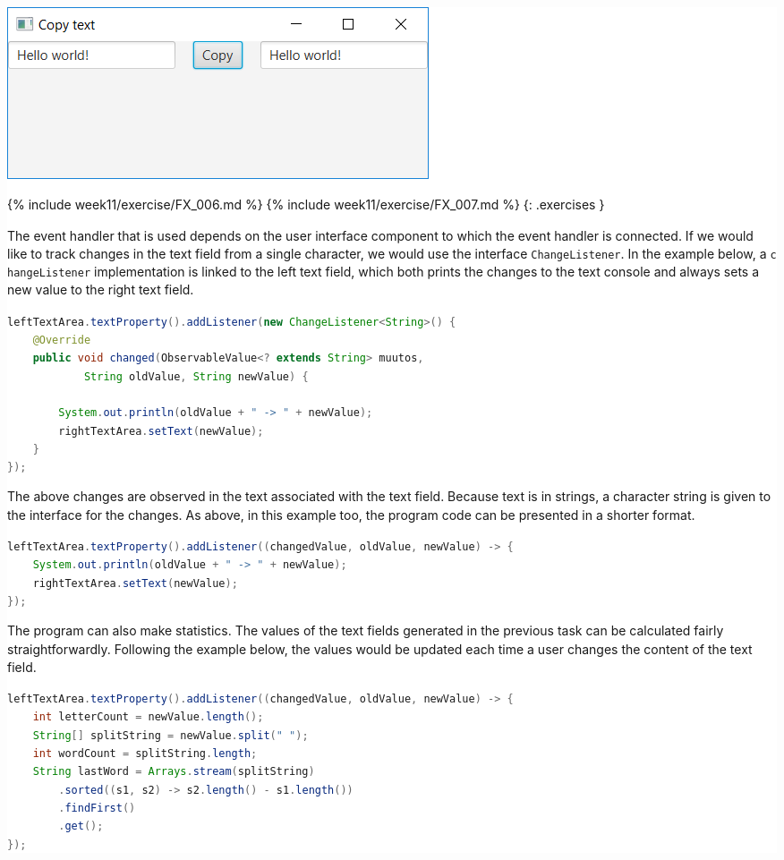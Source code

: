 ![Text Copy](images/15_4_copyText_2.png)

{% include week11/exercise/FX_006.md %}
{% include week11/exercise/FX_007.md %}
{: .exercises }

The event handler that is used depends on the user interface component to which the event handler is connected. If we would like to track changes in the text field from a single character, we would use the interface `ChangeListener`. In the example below, a `changeListener` implementation is linked to the left text field, which both prints the changes to the text console and always sets a new value to the right text field.

```java
leftTextArea.textProperty().addListener(new ChangeListener<String>() {
    @Override
    public void changed(ObservableValue<? extends String> muutos,
            String oldValue, String newValue) {

        System.out.println(oldValue + " -> " + newValue);
        rightTextArea.setText(newValue);
    }
});
```

The above changes are observed in the text associated with the text field. Because text is in strings, a character string is given to the interface for the changes. As above, in this example too, the program code can be presented in a shorter format.

```java
leftTextArea.textProperty().addListener((changedValue, oldValue, newValue) -> {
    System.out.println(oldValue + " -> " + newValue);
    rightTextArea.setText(newValue);
});
```

The program can also make statistics. The values ​​of the text fields generated in the previous task can be calculated fairly straightforwardly. Following the example below, the values ​​would be updated each time a user changes the content of the text field.

```java
leftTextArea.textProperty().addListener((changedValue, oldValue, newValue) -> {
    int letterCount = newValue.length();
    String[] splitString = newValue.split(" ");
    int wordCount = splitString.length;
    String lastWord = Arrays.stream(splitString)
        .sorted((s1, s2) -> s2.length() - s1.length())
        .findFirst()
        .get();
});
```
